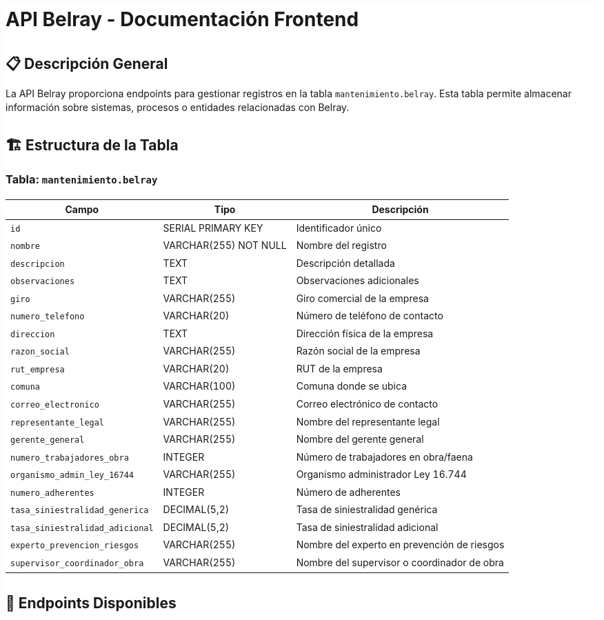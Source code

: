 # API Belray - Documentación Frontend

## 📋 Descripción General

La API Belray proporciona endpoints para gestionar registros en la tabla `mantenimiento.belray`. Esta tabla permite almacenar información sobre sistemas, procesos o entidades relacionadas con Belray.

## 🏗️ Estructura de la Tabla

### **Tabla: `mantenimiento.belray`**

| Campo | Tipo | Descripción |
|-------|------|-------------|
| `id` | SERIAL PRIMARY KEY | Identificador único |
| `nombre` | VARCHAR(255) NOT NULL | Nombre del registro |
| `descripcion` | TEXT | Descripción detallada |
| `observaciones` | TEXT | Observaciones adicionales |
| `giro` | VARCHAR(255) | Giro comercial de la empresa |
| `numero_telefono` | VARCHAR(20) | Número de teléfono de contacto |
| `direccion` | TEXT | Dirección física de la empresa |
| `razon_social` | VARCHAR(255) | Razón social de la empresa |
| `rut_empresa` | VARCHAR(20) | RUT de la empresa |
| `comuna` | VARCHAR(100) | Comuna donde se ubica |
| `correo_electronico` | VARCHAR(255) | Correo electrónico de contacto |
| `representante_legal` | VARCHAR(255) | Nombre del representante legal |
| `gerente_general` | VARCHAR(255) | Nombre del gerente general |
| `numero_trabajadores_obra` | INTEGER | Número de trabajadores en obra/faena |
| `organismo_admin_ley_16744` | VARCHAR(255) | Organismo administrador Ley 16.744 |
| `numero_adherentes` | INTEGER | Número de adherentes |
| `tasa_siniestralidad_generica` | DECIMAL(5,2) | Tasa de siniestralidad genérica |
| `tasa_siniestralidad_adicional` | DECIMAL(5,2) | Tasa de siniestralidad adicional |
| `experto_prevencion_riesgos` | VARCHAR(255) | Nombre del experto en prevención de riesgos |
| `supervisor_coordinador_obra` | VARCHAR(255) | Nombre del supervisor o coordinador de obra |

## 🔗 Endpoints Disponibles
